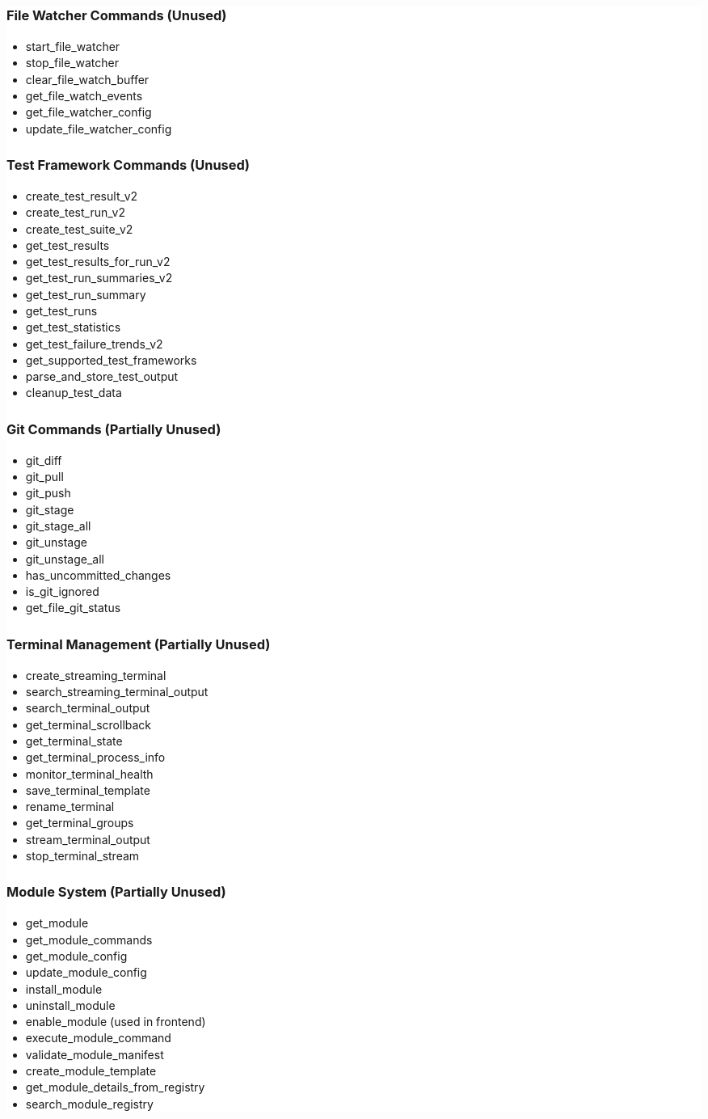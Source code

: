 ### File Watcher Commands (Unused)
- start_file_watcher
- stop_file_watcher
- clear_file_watch_buffer
- get_file_watch_events
- get_file_watcher_config
- update_file_watcher_config

### Test Framework Commands (Unused)
- create_test_result_v2
- create_test_run_v2
- create_test_suite_v2
- get_test_results
- get_test_results_for_run_v2
- get_test_run_summaries_v2
- get_test_run_summary
- get_test_runs
- get_test_statistics
- get_test_failure_trends_v2
- get_supported_test_frameworks
- parse_and_store_test_output
- cleanup_test_data

### Git Commands (Partially Unused)
- git_diff
- git_pull
- git_push
- git_stage
- git_stage_all
- git_unstage
- git_unstage_all
- has_uncommitted_changes
- is_git_ignored
- get_file_git_status

### Terminal Management (Partially Unused)
- create_streaming_terminal
- search_streaming_terminal_output
- search_terminal_output
- get_terminal_scrollback
- get_terminal_state
- get_terminal_process_info
- monitor_terminal_health
- save_terminal_template
- rename_terminal
- get_terminal_groups
- stream_terminal_output
- stop_terminal_stream

### Module System (Partially Unused)
- get_module
- get_module_commands
- get_module_config
- update_module_config
- install_module
- uninstall_module
- enable_module (used in frontend)
- execute_module_command
- validate_module_manifest
- create_module_template
- get_module_details_from_registry
- search_module_registry